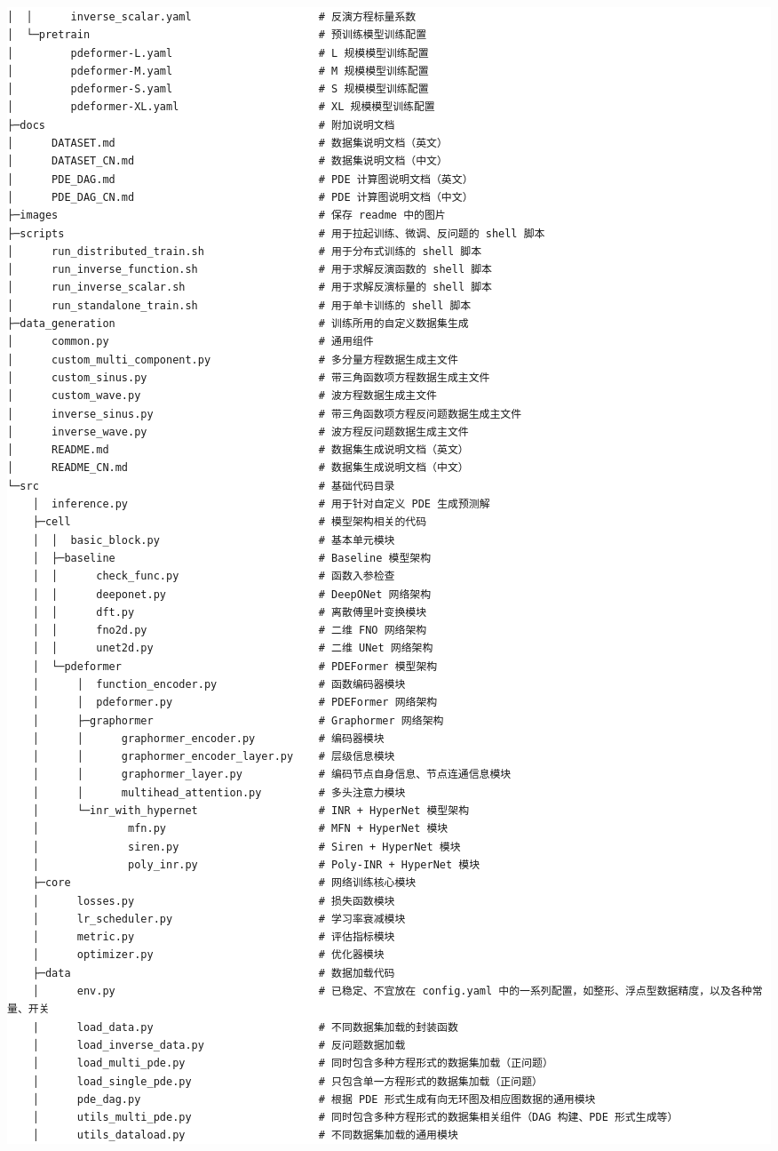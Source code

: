 ```text
│  │      inverse_scalar.yaml                    # 反演方程标量系数
│  └─pretrain                                    # 预训练模型训练配置
│         pdeformer-L.yaml                       # L 规模模型训练配置
│         pdeformer-M.yaml                       # M 规模模型训练配置
│         pdeformer-S.yaml                       # S 规模模型训练配置
│         pdeformer-XL.yaml                      # XL 规模模型训练配置
├─docs                                           # 附加说明文档
│      DATASET.md                                # 数据集说明文档（英文）
│      DATASET_CN.md                             # 数据集说明文档（中文）
│      PDE_DAG.md                                # PDE 计算图说明文档（英文）
│      PDE_DAG_CN.md                             # PDE 计算图说明文档（中文）
├─images                                         # 保存 readme 中的图片
├─scripts                                        # 用于拉起训练、微调、反问题的 shell 脚本
│      run_distributed_train.sh                  # 用于分布式训练的 shell 脚本
│      run_inverse_function.sh                   # 用于求解反演函数的 shell 脚本
│      run_inverse_scalar.sh                     # 用于求解反演标量的 shell 脚本
│      run_standalone_train.sh                   # 用于单卡训练的 shell 脚本
├─data_generation                                # 训练所用的自定义数据集生成
│      common.py                                 # 通用组件
│      custom_multi_component.py                 # 多分量方程数据生成主文件
│      custom_sinus.py                           # 带三角函数项方程数据生成主文件
│      custom_wave.py                            # 波方程数据生成主文件
│      inverse_sinus.py                          # 带三角函数项方程反问题数据生成主文件
│      inverse_wave.py                           # 波方程反问题数据生成主文件
│      README.md                                 # 数据集生成说明文档（英文）
│      README_CN.md                              # 数据集生成说明文档（中文）
└─src                                            # 基础代码目录
    │  inference.py                              # 用于针对自定义 PDE 生成预测解
    ├─cell                                       # 模型架构相关的代码
    │  │  basic_block.py                         # 基本单元模块
    │  ├─baseline                                # Baseline 模型架构
    │  │      check_func.py                      # 函数入参检查
    │  │      deeponet.py                        # DeepONet 网络架构
    │  │      dft.py                             # 离散傅里叶变换模块
    │  │      fno2d.py                           # 二维 FNO 网络架构
    │  │      unet2d.py                          # 二维 UNet 网络架构
    │  └─pdeformer                               # PDEFormer 模型架构
    │      │  function_encoder.py                # 函数编码器模块
    │      │  pdeformer.py                       # PDEFormer 网络架构
    │      ├─graphormer                          # Graphormer 网络架构
    │      │      graphormer_encoder.py          # 编码器模块
    │      │      graphormer_encoder_layer.py    # 层级信息模块
    │      │      graphormer_layer.py            # 编码节点自身信息、节点连通信息模块
    │      │      multihead_attention.py         # 多头注意力模块
    │      └─inr_with_hypernet                   # INR + HyperNet 模型架构
    │              mfn.py                        # MFN + HyperNet 模块
    │              siren.py                      # Siren + HyperNet 模块
    │              poly_inr.py                   # Poly-INR + HyperNet 模块
    ├─core                                       # 网络训练核心模块
    │      losses.py                             # 损失函数模块
    │      lr_scheduler.py                       # 学习率衰减模块
    │      metric.py                             # 评估指标模块
    │      optimizer.py                          # 优化器模块
    ├─data                                       # 数据加载代码
    │      env.py                                # 已稳定、不宜放在 config.yaml 中的一系列配置，如整形、浮点型数据精度，以及各种常量、开关
    |      load_data.py                          # 不同数据集加载的封装函数
    │      load_inverse_data.py                  # 反问题数据加载
    │      load_multi_pde.py                     # 同时包含多种方程形式的数据集加载（正问题）
    │      load_single_pde.py                    # 只包含单一方程形式的数据集加载（正问题）
    │      pde_dag.py                            # 根据 PDE 形式生成有向无环图及相应图数据的通用模块
    │      utils_multi_pde.py                    # 同时包含多种方程形式的数据集相关组件（DAG 构建、PDE 形式生成等）
    │      utils_dataload.py                     # 不同数据集加载的通用模块
```